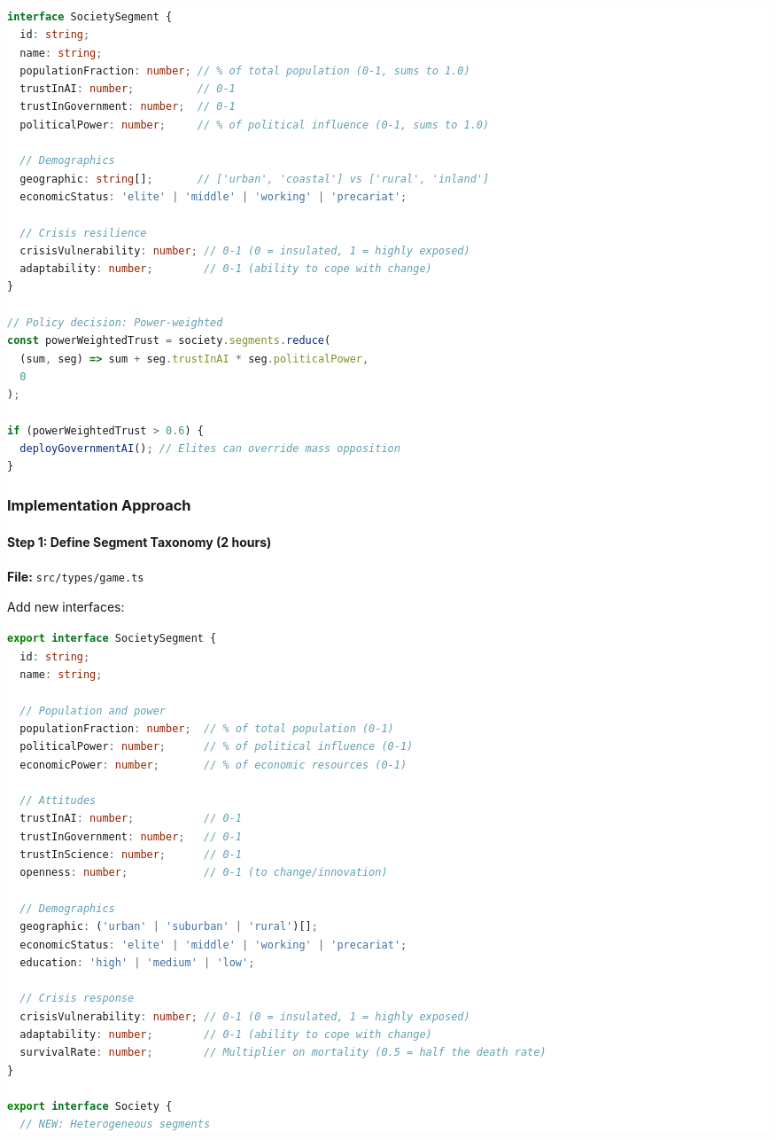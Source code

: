 ```typescript
interface SocietySegment {
  id: string;
  name: string;
  populationFraction: number; // % of total population (0-1, sums to 1.0)
  trustInAI: number;          // 0-1
  trustInGovernment: number;  // 0-1
  politicalPower: number;     // % of political influence (0-1, sums to 1.0)

  // Demographics
  geographic: string[];       // ['urban', 'coastal'] vs ['rural', 'inland']
  economicStatus: 'elite' | 'middle' | 'working' | 'precariat';

  // Crisis resilience
  crisisVulnerability: number; // 0-1 (0 = insulated, 1 = highly exposed)
  adaptability: number;        // 0-1 (ability to cope with change)
}

// Policy decision: Power-weighted
const powerWeightedTrust = society.segments.reduce(
  (sum, seg) => sum + seg.trustInAI * seg.politicalPower,
  0
);

if (powerWeightedTrust > 0.6) {
  deployGovernmentAI(); // Elites can override mass opposition
}
```

### Implementation Approach

#### Step 1: Define Segment Taxonomy (2 hours)

**File:** `src/types/game.ts`

Add new interfaces:
```typescript
export interface SocietySegment {
  id: string;
  name: string;

  // Population and power
  populationFraction: number;  // % of total population (0-1)
  politicalPower: number;      // % of political influence (0-1)
  economicPower: number;       // % of economic resources (0-1)

  // Attitudes
  trustInAI: number;           // 0-1
  trustInGovernment: number;   // 0-1
  trustInScience: number;      // 0-1
  openness: number;            // 0-1 (to change/innovation)

  // Demographics
  geographic: ('urban' | 'suburban' | 'rural')[];
  economicStatus: 'elite' | 'middle' | 'working' | 'precariat';
  education: 'high' | 'medium' | 'low';

  // Crisis response
  crisisVulnerability: number; // 0-1 (0 = insulated, 1 = highly exposed)
  adaptability: number;        // 0-1 (ability to cope with change)
  survivalRate: number;        // Multiplier on mortality (0.5 = half the death rate)
}

export interface Society {
  // NEW: Heterogeneous segments
```
